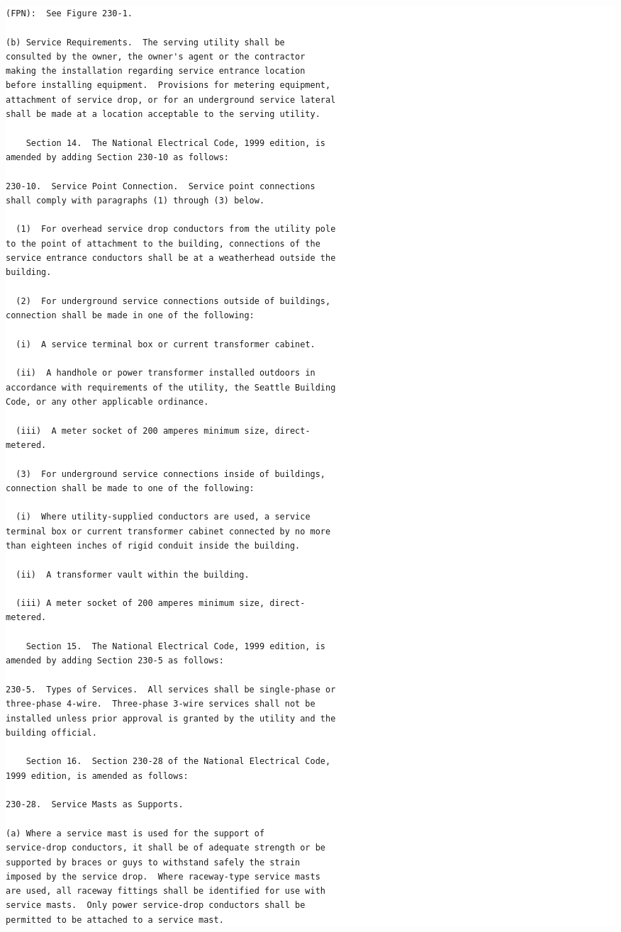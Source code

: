     (FPN):  See Figure 230-1.  
  
    (b) Service Requirements.  The serving utility shall be  
    consulted by the owner, the owner's agent or the contractor  
    making the installation regarding service entrance location  
    before installing equipment.  Provisions for metering equipment,  
    attachment of service drop, or for an underground service lateral  
    shall be made at a location acceptable to the serving utility.  
  
        Section 14.  The National Electrical Code, 1999 edition, is  
    amended by adding Section 230-10 as follows:  
  
    230-10.  Service Point Connection.  Service point connections  
    shall comply with paragraphs (1) through (3) below.  
  
      (1)  For overhead service drop conductors from the utility pole  
    to the point of attachment to the building, connections of the  
    service entrance conductors shall be at a weatherhead outside the  
    building.  
  
      (2)  For underground service connections outside of buildings,  
    connection shall be made in one of the following:  
  
      (i)  A service terminal box or current transformer cabinet.  
  
      (ii)  A handhole or power transformer installed outdoors in  
    accordance with requirements of the utility, the Seattle Building  
    Code, or any other applicable ordinance.  
  
      (iii)  A meter socket of 200 amperes minimum size, direct-  
    metered.  
  
      (3)  For underground service connections inside of buildings,  
    connection shall be made to one of the following:  
  
      (i)  Where utility-supplied conductors are used, a service  
    terminal box or current transformer cabinet connected by no more  
    than eighteen inches of rigid conduit inside the building.  
  
      (ii)  A transformer vault within the building.  
  
      (iii) A meter socket of 200 amperes minimum size, direct-  
    metered.  
  
        Section 15.  The National Electrical Code, 1999 edition, is  
    amended by adding Section 230-5 as follows:  
  
    230-5.  Types of Services.  All services shall be single-phase or  
    three-phase 4-wire.  Three-phase 3-wire services shall not be  
    installed unless prior approval is granted by the utility and the  
    building official.  
  
        Section 16.  Section 230-28 of the National Electrical Code,  
    1999 edition, is amended as follows:  
  
    230-28.  Service Masts as Supports.  
  
    (a) Where a service mast is used for the support of  
    service-drop conductors, it shall be of adequate strength or be  
    supported by braces or guys to withstand safely the strain  
    imposed by the service drop.  Where raceway-type service masts  
    are used, all raceway fittings shall be identified for use with  
    service masts.  Only power service-drop conductors shall be  
    permitted to be attached to a service mast.  
  